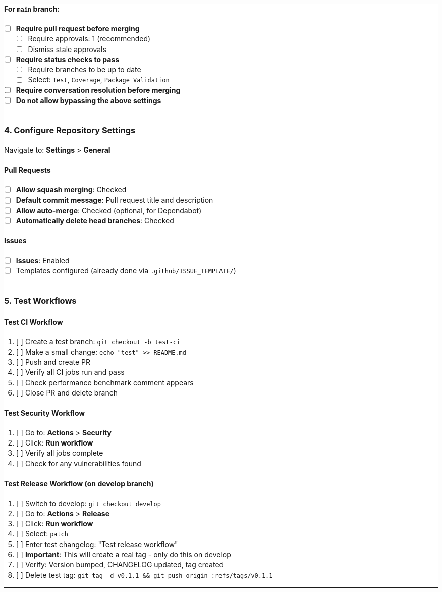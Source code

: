 #### For `main` branch:

- [ ] **Require pull request before merging**
  - [ ] Require approvals: 1 (recommended)
  - [ ] Dismiss stale approvals
- [ ] **Require status checks to pass**
  - [ ] Require branches to be up to date
  - [ ] Select: `Test`, `Coverage`, `Package Validation`
- [ ] **Require conversation resolution before merging**
- [ ] **Do not allow bypassing the above settings**

---

### 4. Configure Repository Settings

Navigate to: **Settings** > **General**

#### Pull Requests

- [ ] **Allow squash merging**: Checked
- [ ] **Default commit message**: Pull request title and description
- [ ] **Allow auto-merge**: Checked (optional, for Dependabot)
- [ ] **Automatically delete head branches**: Checked

#### Issues

- [ ] **Issues**: Enabled
- [ ] Templates configured (already done via `.github/ISSUE_TEMPLATE/`)

---

### 5. Test Workflows

#### Test CI Workflow

1. [ ] Create a test branch: `git checkout -b test-ci`
2. [ ] Make a small change: `echo "test" >> README.md`
3. [ ] Push and create PR
4. [ ] Verify all CI jobs run and pass
5. [ ] Check performance benchmark comment appears
6. [ ] Close PR and delete branch

#### Test Security Workflow

1. [ ] Go to: **Actions** > **Security**
2. [ ] Click: **Run workflow**
3. [ ] Verify all jobs complete
4. [ ] Check for any vulnerabilities found

#### Test Release Workflow (on develop branch)

1. [ ] Switch to develop: `git checkout develop`
2. [ ] Go to: **Actions** > **Release**
3. [ ] Click: **Run workflow**
4. [ ] Select: `patch`
5. [ ] Enter test changelog: "Test release workflow"
6. [ ] **Important**: This will create a real tag - only do this on develop
7. [ ] Verify: Version bumped, CHANGELOG updated, tag created
8. [ ] Delete test tag: `git tag -d v0.1.1 && git push origin :refs/tags/v0.1.1`

---